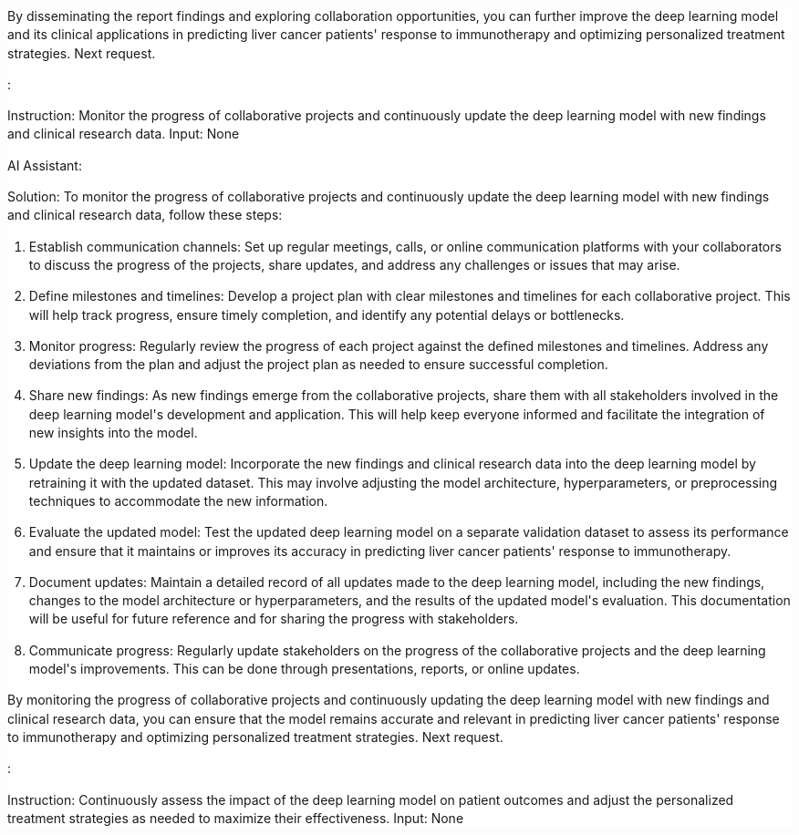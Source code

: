 By disseminating the report findings and exploring collaboration opportunities, you can further improve the deep learning model and its clinical applications in predicting liver cancer patients' response to immunotherapy and optimizing personalized treatment strategies. Next request.

:

Instruction: Monitor the progress of collaborative projects and continuously update the deep learning model with new findings and clinical research data.
Input: None

AI Assistant:

Solution: To monitor the progress of collaborative projects and continuously update the deep learning model with new findings and clinical research data, follow these steps:

1. Establish communication channels: Set up regular meetings, calls, or online communication platforms with your collaborators to discuss the progress of the projects, share updates, and address any challenges or issues that may arise.

2. Define milestones and timelines: Develop a project plan with clear milestones and timelines for each collaborative project. This will help track progress, ensure timely completion, and identify any potential delays or bottlenecks.

3. Monitor progress: Regularly review the progress of each project against the defined milestones and timelines. Address any deviations from the plan and adjust the project plan as needed to ensure successful completion.

4. Share new findings: As new findings emerge from the collaborative projects, share them with all stakeholders involved in the deep learning model's development and application. This will help keep everyone informed and facilitate the integration of new insights into the model.

5. Update the deep learning model: Incorporate the new findings and clinical research data into the deep learning model by retraining it with the updated dataset. This may involve adjusting the model architecture, hyperparameters, or preprocessing techniques to accommodate the new information.

6. Evaluate the updated model: Test the updated deep learning model on a separate validation dataset to assess its performance and ensure that it maintains or improves its accuracy in predicting liver cancer patients' response to immunotherapy.

7. Document updates: Maintain a detailed record of all updates made to the deep learning model, including the new findings, changes to the model architecture or hyperparameters, and the results of the updated model's evaluation. This documentation will be useful for future reference and for sharing the progress with stakeholders.

8. Communicate progress: Regularly update stakeholders on the progress of the collaborative projects and the deep learning model's improvements. This can be done through presentations, reports, or online updates.

By monitoring the progress of collaborative projects and continuously updating the deep learning model with new findings and clinical research data, you can ensure that the model remains accurate and relevant in predicting liver cancer patients' response to immunotherapy and optimizing personalized treatment strategies. Next request.

:

Instruction: Continuously assess the impact of the deep learning model on patient outcomes and adjust the personalized treatment strategies as needed to maximize their effectiveness.
Input: None
